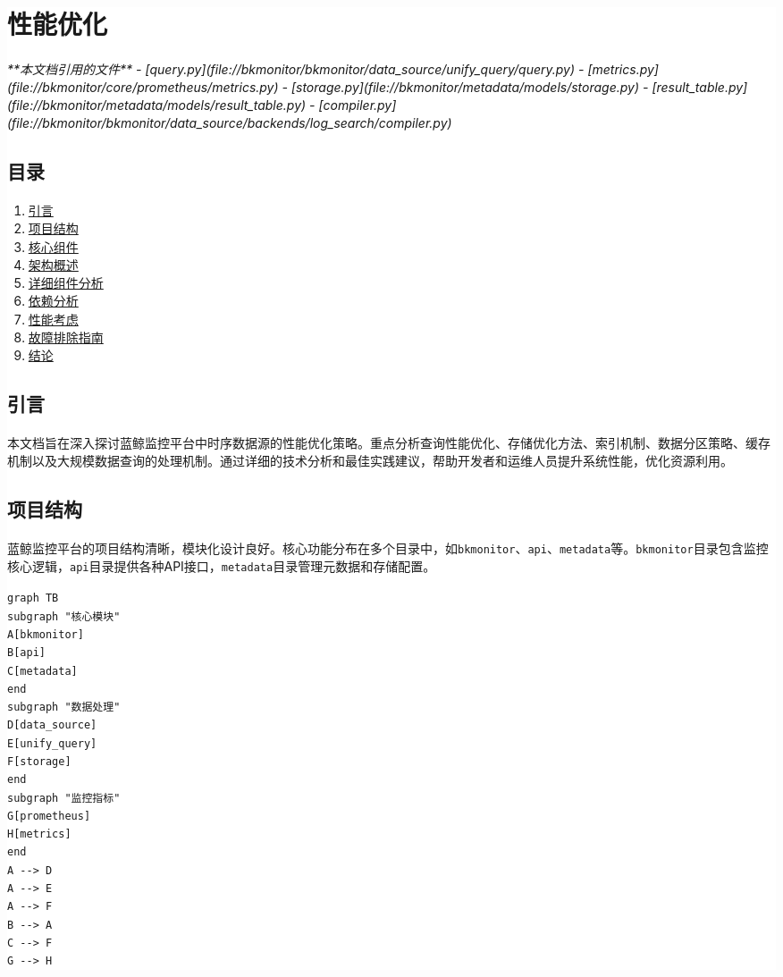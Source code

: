 # 性能优化

<cite>
**本文档引用的文件**   
- [query.py](file://bkmonitor/bkmonitor/data_source/unify_query/query.py)
- [metrics.py](file://bkmonitor/core/prometheus/metrics.py)
- [storage.py](file://bkmonitor/metadata/models/storage.py)
- [result_table.py](file://bkmonitor/metadata/models/result_table.py)
- [compiler.py](file://bkmonitor/bkmonitor/data_source/backends/log_search/compiler.py)
</cite>

## 目录
1. [引言](#引言)
2. [项目结构](#项目结构)
3. [核心组件](#核心组件)
4. [架构概述](#架构概述)
5. [详细组件分析](#详细组件分析)
6. [依赖分析](#依赖分析)
7. [性能考虑](#性能考虑)
8. [故障排除指南](#故障排除指南)
9. [结论](#结论)

## 引言
本文档旨在深入探讨蓝鲸监控平台中时序数据源的性能优化策略。重点分析查询性能优化、存储优化方法、索引机制、数据分区策略、缓存机制以及大规模数据查询的处理机制。通过详细的技术分析和最佳实践建议，帮助开发者和运维人员提升系统性能，优化资源利用。

## 项目结构
蓝鲸监控平台的项目结构清晰，模块化设计良好。核心功能分布在多个目录中，如`bkmonitor`、`api`、`metadata`等。`bkmonitor`目录包含监控核心逻辑，`api`目录提供各种API接口，`metadata`目录管理元数据和存储配置。

```mermaid
graph TB
subgraph "核心模块"
A[bkmonitor]
B[api]
C[metadata]
end
subgraph "数据处理"
D[data_source]
E[unify_query]
F[storage]
end
subgraph "监控指标"
G[prometheus]
H[metrics]
end
A --> D
A --> E
A --> F
B --> A
C --> F
G --> H
```
